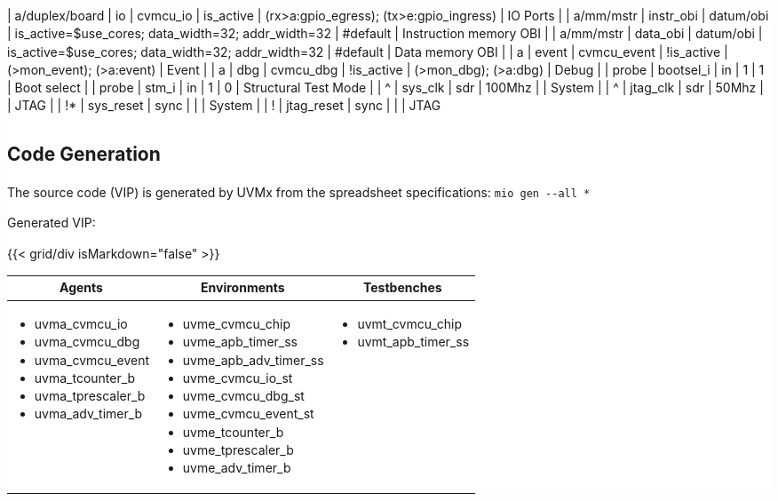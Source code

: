 | a/duplex/board | io            | cvmcu_io                                                | is_active                                          | (rx>a:gpio_egress); (tx>e:gpio_ingress)             | IO Ports                              |
| a/mm/mstr      | instr_obi     | datum/obi                                               | is_active=$use_cores; data_width=32; addr_width=32 | #default                                            | Instruction memory OBI                |
| a/mm/mstr      | data_obi      | datum/obi                                               | is_active=$use_cores; data_width=32; addr_width=32 | #default                                            | Data memory OBI                       |
| a              | event         | cvmcu_event                                             | !is_active                                         | (>mon_event); (>a:event)                            | Event                                 |
| a              | dbg           | cvmcu_dbg                                               | !is_active                                         | (>mon_dbg); (>a:dbg)                                | Debug                                 |
| probe          | bootsel_i     | in                                                      | 1                                                  | 1                                                   | Boot select                           |
| probe          | stm_i         | in                                                      | 1                                                  | 0                                                   | Structural Test Mode                  |
| ^              | sys_clk       | sdr                                                     | 100Mhz                                             |                                                     | System                                |
| ^              | jtag_clk      | sdr                                                     | 50Mhz                                              |                                                     | JTAG                                  |
| !*             | sys_reset     | sync                                                    |                                                    |                                                     | System                                |
| !              | jtag_reset    | sync                                                    |                                                    |                                                     | JTAG

## Code Generation

The source code (VIP) is generated by UVMx from the spreadsheet specifications:
`mio gen --all *`

Generated VIP:

{{< grid/div isMarkdown="false" >}}
  <table>
    <thead>
      <tr>
        <th>Agents</th>
        <th>Environments</th>
        <th>Testbenches</th>
      </tr>
    </thead>
    <tbody>
      <tr>
        <td>
          <ul>
            <li>uvma_cvmcu_io</li>
            <li>uvma_cvmcu_dbg</li>
            <li>uvma_cvmcu_event</li>
            <li>uvma_tcounter_b</li>
            <li>uvma_tprescaler_b</li>
            <li>uvma_adv_timer_b</li>
          </ul>
        </td>
        <td>
          <ul>
            <li>uvme_cvmcu_chip</li>
            <li>uvme_apb_timer_ss</li>
            <li>uvme_apb_adv_timer_ss</li>
            <li>uvme_cvmcu_io_st</li>
            <li>uvme_cvmcu_dbg_st</li>
            <li>uvme_cvmcu_event_st</li>
            <li>uvme_tcounter_b</li>
            <li>uvme_tprescaler_b</li>
            <li>uvme_adv_timer_b</li>
          </ul>
        </td>
        <td>
          <ul>
            <li>uvmt_cvmcu_chip</li>
            <li>uvmt_apb_timer_ss</li>